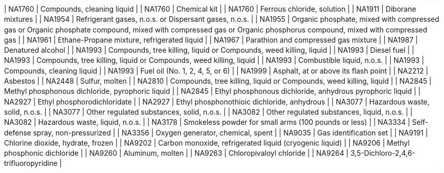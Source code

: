 | NA1760 | Compounds, cleaning liquid |
| NA1760 | Chemical kit |
| NA1760 | Ferrous chloride, solution |
| NA1911 | Diborane mixtures |
| NA1954 | Refrigerant gases, n.o.s. or Dispersant gases, n.o.s. |
| NA1955 | Organic phosphate, mixed with compressed gas or Organic phosphate compound, mixed with compressed gas or Organic phosphorus compound, mixed with compressed gas |
| NA1961 | Ethane-Propane mixture, refrigerated liquid |
| NA1967 | Parathion and compressed gas mixture |
| NA1987 | Denatured alcohol |
| NA1993 | Compounds, tree killing, liquid  or  Compounds, weed killing, liquid |
| NA1993 | Diesel fuel |
| NA1993 | Compounds, tree killing, liquid or  Compounds, weed killing, liquid |
| NA1993 | Combustible liquid, n.o.s. |
| NA1993 | Compounds, cleaning liquid |
| NA1993 | Fuel oil (No. 1, 2, 4, 5, or 6) |
| NA1999 | Asphalt, at or above its flash point |
| NA2212 | Asbestos |
| NA2448 | Sulfur, molten |
| NA2810 | Compounds, tree killing, liquid or Compounds, weed killing, liquid |
| NA2845 | Methyl phosphonous dichloride, pyrophoric liquid |
| NA2845 | Ethyl phosphonous dichloride, anhydrous pyrophoric liquid |
| NA2927 | Ethyl phosphorodichloridate |
| NA2927 | Ethyl phosphonothioic dichloride, anhydrous |
| NA3077 | Hazardous waste, solid, n.o.s. |
| NA3077 | Other regulated substances, solid, n.o.s. |
| NA3082 | Other regulated substances, liquid, n.o.s. |
| NA3082 | Hazardous waste, liquid, n.o.s. |
| NA3178 | Smokeless powder for small arms (100 pounds or less) |
| NA3334 | Self-defense spray, non-pressurized |
| NA3356 | Oxygen generator, chemical, spent |
| NA9035 | Gas identification set |
| NA9191 | Chlorine dioxide, hydrate, frozen |
| NA9202 | Carbon monoxide, refrigerated liquid (cryogenic liquid) |
| NA9206 | Methyl phosphonic dichloride |
| NA9260 | Aluminum, molten |
| NA9263 | Chloropivaloyl chloride |
| NA9264 | 3,5-Dichloro-2,4,6-trifluoropyridine |